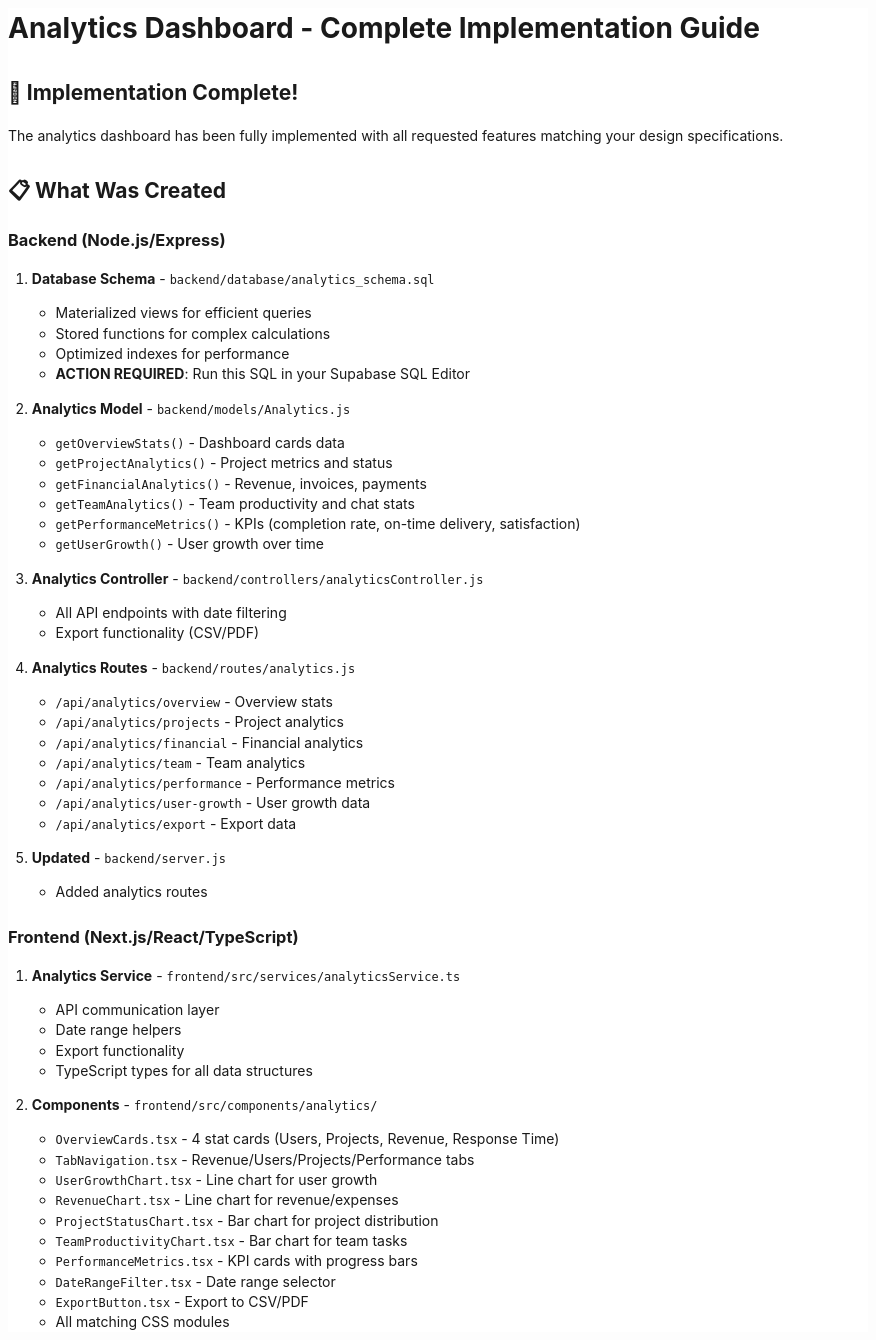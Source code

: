# Analytics Dashboard - Complete Implementation Guide

## 🎉 Implementation Complete!

The analytics dashboard has been fully implemented with all requested features matching your design specifications.

## 📋 What Was Created

### Backend (Node.js/Express)

1. **Database Schema** - `backend/database/analytics_schema.sql`
   - Materialized views for efficient queries
   - Stored functions for complex calculations
   - Optimized indexes for performance
   - **ACTION REQUIRED**: Run this SQL in your Supabase SQL Editor

2. **Analytics Model** - `backend/models/Analytics.js`
   - `getOverviewStats()` - Dashboard cards data
   - `getProjectAnalytics()` - Project metrics and status
   - `getFinancialAnalytics()` - Revenue, invoices, payments
   - `getTeamAnalytics()` - Team productivity and chat stats
   - `getPerformanceMetrics()` - KPIs (completion rate, on-time delivery, satisfaction)
   - `getUserGrowth()` - User growth over time

3. **Analytics Controller** - `backend/controllers/analyticsController.js`
   - All API endpoints with date filtering
   - Export functionality (CSV/PDF)

4. **Analytics Routes** - `backend/routes/analytics.js`
   - `/api/analytics/overview` - Overview stats
   - `/api/analytics/projects` - Project analytics
   - `/api/analytics/financial` - Financial analytics
   - `/api/analytics/team` - Team analytics
   - `/api/analytics/performance` - Performance metrics
   - `/api/analytics/user-growth` - User growth data
   - `/api/analytics/export` - Export data

5. **Updated** - `backend/server.js`
   - Added analytics routes

### Frontend (Next.js/React/TypeScript)

1. **Analytics Service** - `frontend/src/services/analyticsService.ts`
   - API communication layer
   - Date range helpers
   - Export functionality
   - TypeScript types for all data structures

2. **Components** - `frontend/src/components/analytics/`
   - `OverviewCards.tsx` - 4 stat cards (Users, Projects, Revenue, Response Time)
   - `TabNavigation.tsx` - Revenue/Users/Projects/Performance tabs
   - `UserGrowthChart.tsx` - Line chart for user growth
   - `RevenueChart.tsx` - Line chart for revenue/expenses
   - `ProjectStatusChart.tsx` - Bar chart for project distribution
   - `TeamProductivityChart.tsx` - Bar chart for team tasks
   - `PerformanceMetrics.tsx` - KPI cards with progress bars
   - `DateRangeFilter.tsx` - Date range selector
   - `ExportButton.tsx` - Export to CSV/PDF
   - All matching CSS modules
